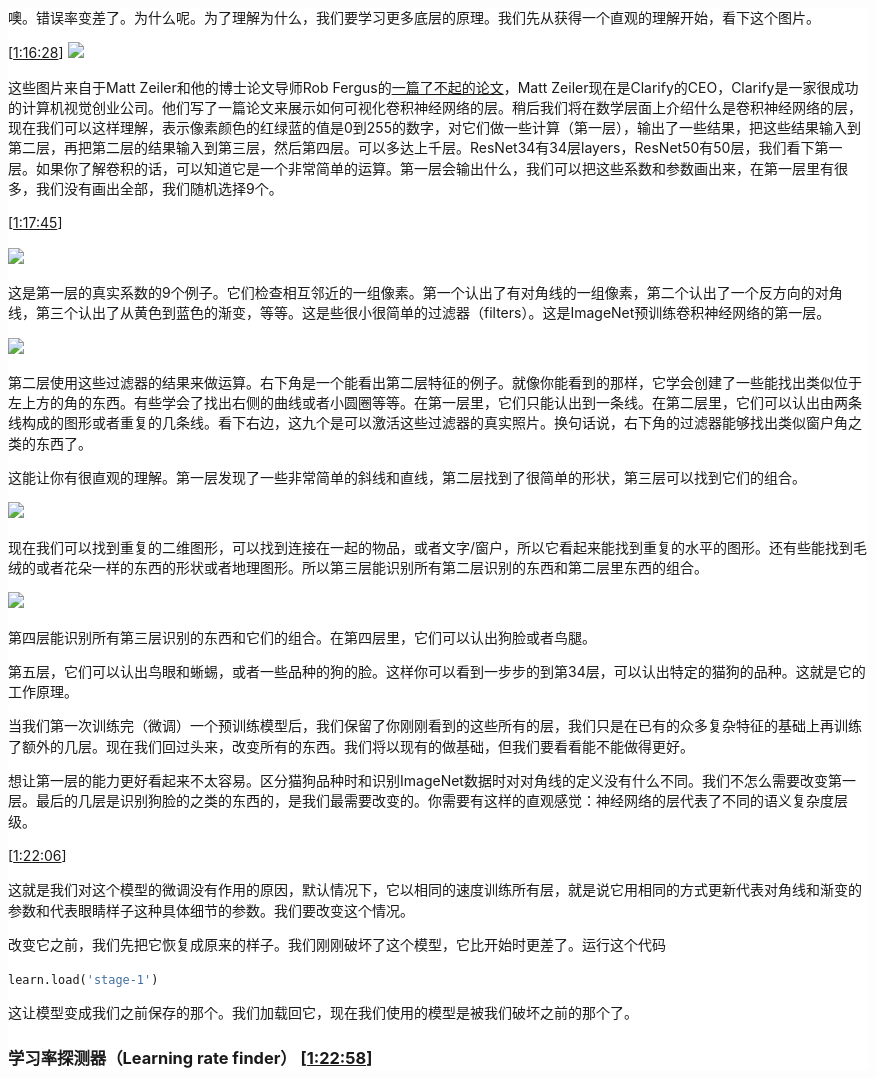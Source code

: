 噢。错误率变差了。为什么呢。为了理解为什么，我们要学习更多底层的原理。我们先从获得一个直观的理解开始，看下这个图片。


[[1:16:28](https://youtu.be/BWWm4AzsdLk?t=4588)]
![](/lesson1/100.png)

这些图片来自于Matt Zeiler和他的博士论文导师Rob Fergus的[一篇了不起的论文](https://cs.nyu.edu/~fergus/papers/zeilerECCV2014.pdf)，Matt Zeiler现在是Clarify的CEO，Clarify是一家很成功的计算机视觉创业公司。他们写了一篇论文来展示如何可视化卷积神经网络的层。稍后我们将在数学层面上介绍什么是卷积神经网络的层，现在我们可以这样理解，表示像素颜色的红绿蓝的值是0到255的数字，对它们做一些计算（第一层），输出了一些结果，把这些结果输入到第二层，再把第二层的结果输入到第三层，然后第四层。可以多达上千层。ResNet34有34层layers，ResNet50有50层，我们看下第一层。如果你了解卷积的话，可以知道它是一个非常简单的运算。第一层会输出什么，我们可以把这些系数和参数画出来，在第一层里有很多，我们没有画出全部，我们随机选择9个。



[[1:17:45](https://youtu.be/BWWm4AzsdLk?t=4665)]

![](/lesson1/124.png)

这是第一层的真实系数的9个例子。它们检查相互邻近的一组像素。第一个认出了有对角线的一组像素，第二个认出了一个反方向的对角线，第三个认出了从黄色到蓝色的渐变，等等。这是些很小很简单的过滤器（filters）。这是ImageNet预训练卷积神经网络的第一层。

![](/lesson1/125.png)

第二层使用这些过滤器的结果来做运算。右下角是一个能看出第二层特征的例子。就像你能看到的那样，它学会创建了一些能找出类似位于左上方的角的东西。有些学会了找出右侧的曲线或者小圆圈等等。在第一层里，它们只能认出到一条线。在第二层里，它们可以认出由两条线构成的图形或者重复的几条线。看下右边，这九个是可以激活这些过滤器的真实照片。换句话说，右下角的过滤器能够找出类似窗户角之类的东西了。

这能让你有很直观的理解。第一层发现了一些非常简单的斜线和直线，第二层找到了很简单的形状，第三层可以找到它们的组合。

![](/lesson1/126.png)

现在我们可以找到重复的二维图形，可以找到连接在一起的物品，或者文字/窗户，所以它看起来能找到重复的水平的图形。还有些能找到毛绒的或者花朵一样的东西的形状或者地理图形。所以第三层能识别所有第二层识别的东西和第二层里东西的组合。

![](/lesson1/127.png)

第四层能识别所有第三层识别的东西和它们的组合。在第四层里，它们可以认出狗脸或者鸟腿。

第五层，它们可以认出鸟眼和蜥蜴，或者一些品种的狗的脸。这样你可以看到一步步的到第34层，可以认出特定的猫狗的品种。这就是它的工作原理。

当我们第一次训练完（微调）一个预训练模型后，我们保留了你刚刚看到的这些所有的层，我们只是在已有的众多复杂特征的基础上再训练了额外的几层。现在我们回过头来，改变所有的东西。我们将以现有的做基础，但我们要看看能不能做得更好。

想让第一层的能力更好看起来不太容易。区分猫狗品种时和识别ImageNet数据时对对角线的定义没有什么不同。我们不怎么需要改变第一层。最后的几层是识别狗脸的之类的东西的，是我们最需要改变的。你需要有这样的直观感觉：神经网络的层代表了不同的语义复杂度层级。


[[1:22:06](https://youtu.be/BWWm4AzsdLk?t=4926)]

这就是我们对这个模型的微调没有作用的原因，默认情况下，它以相同的速度训练所有层，就是说它用相同的方式更新代表对角线和渐变的参数和代表眼睛样子这种具体细节的参数。我们要改变这个情况。

改变它之前，我们先把它恢复成原来的样子。我们刚刚破坏了这个模型，它比开始时更差了。运行这个代码

```python
learn.load('stage-1')
```
这让模型变成我们之前保存的那个。我们加载回它，现在我们使用的模型是被我们破坏之前的那个了。

### 学习率探测器（Learning rate finder） [[1:22:58](https://youtu.be/BWWm4AzsdLk?t=4978)]
